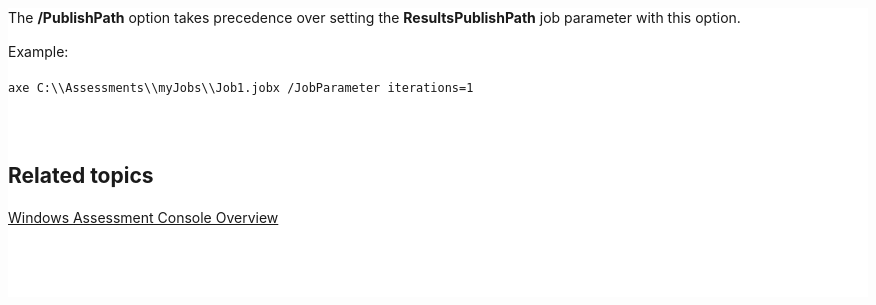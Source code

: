 <p>The <strong>/PublishPath</strong> option takes precedence over setting the <strong>ResultsPublishPath</strong> job parameter with this option.</p>
<p>Example:</p>
<code>axe&nbsp;C:\\Assessments\\myJobs\\Job1.jobx /JobParameter iterations=1</code></td>
</tr>
</tbody>
</table>



 
## Related topics

[Windows Assessment Console Overview](windows-assessment-console-overview.md)

 

 
